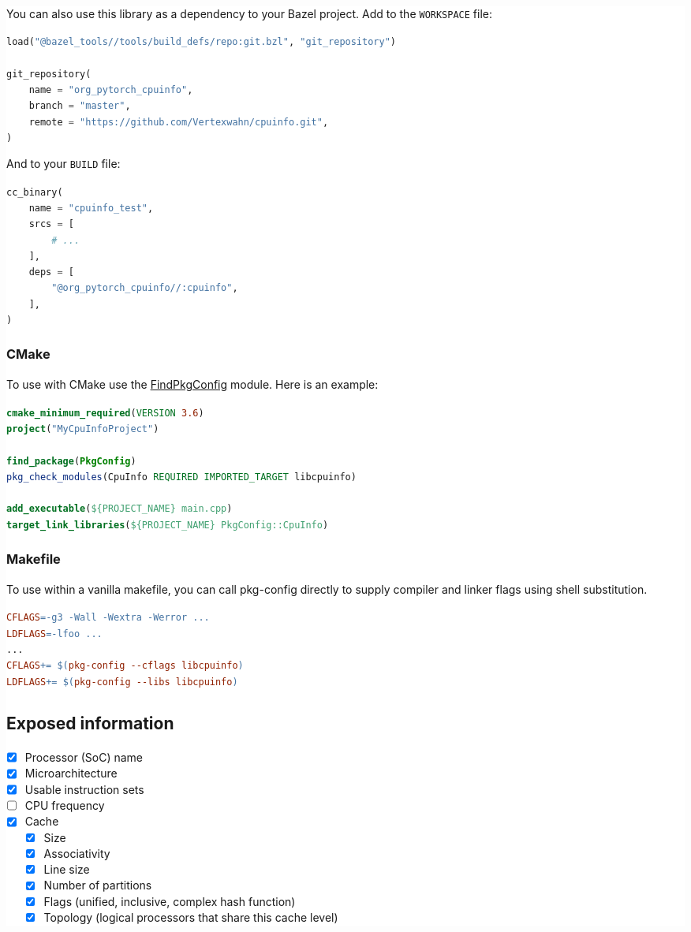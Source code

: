 You can also use this library as a dependency to your Bazel project. Add to the `WORKSPACE` file:

```python
load("@bazel_tools//tools/build_defs/repo:git.bzl", "git_repository")

git_repository(
    name = "org_pytorch_cpuinfo",
    branch = "master",
    remote = "https://github.com/Vertexwahn/cpuinfo.git",
)
```

And to your `BUILD` file:

```python
cc_binary(
    name = "cpuinfo_test",
    srcs = [
        # ...
    ],
    deps = [
        "@org_pytorch_cpuinfo//:cpuinfo",
    ],
)
```

### CMake

To use with CMake use the [FindPkgConfig](https://cmake.org/cmake/help/latest/module/FindPkgConfig.html) module. Here is an example:

```cmake
cmake_minimum_required(VERSION 3.6)
project("MyCpuInfoProject")

find_package(PkgConfig)
pkg_check_modules(CpuInfo REQUIRED IMPORTED_TARGET libcpuinfo)

add_executable(${PROJECT_NAME} main.cpp)
target_link_libraries(${PROJECT_NAME} PkgConfig::CpuInfo)
```

### Makefile

To use within a vanilla makefile, you can call pkg-config directly to supply compiler and linker flags using shell substitution.

```makefile
CFLAGS=-g3 -Wall -Wextra -Werror ...
LDFLAGS=-lfoo ...
...
CFLAGS+= $(pkg-config --cflags libcpuinfo)
LDFLAGS+= $(pkg-config --libs libcpuinfo)
```

## Exposed information
- [x] Processor (SoC) name
- [x] Microarchitecture
- [x] Usable instruction sets
- [ ] CPU frequency
- [x] Cache
  - [x] Size
  - [x] Associativity
  - [x] Line size
  - [x] Number of partitions
  - [x] Flags (unified, inclusive, complex hash function)
  - [x] Topology (logical processors that share this cache level)